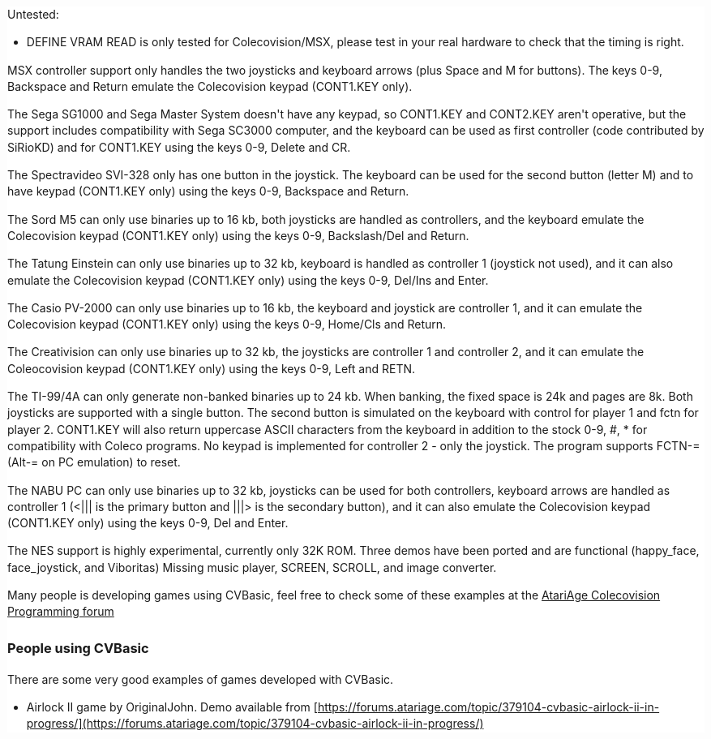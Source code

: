Untested:

* DEFINE VRAM READ is only tested for Colecovision/MSX, please test in your real hardware to check that the timing is right.

MSX controller support only handles the two joysticks and keyboard arrows (plus Space and M for buttons). The keys 0-9, Backspace and Return emulate the Colecovision keypad (CONT1.KEY only).

The Sega SG1000 and Sega Master System doesn't have any keypad, so CONT1.KEY and CONT2.KEY aren't operative, but the support includes compatibility with Sega SC3000 computer, and the keyboard can be used as first controller (code contributed by SiRioKD) and for CONT1.KEY using the keys 0-9, Delete and CR.

The Spectravideo SVI-328 only has one button in the joystick. The keyboard can be used for the second button (letter M) and to have keypad (CONT1.KEY only) using the keys 0-9, Backspace and Return.

The Sord M5 can only use binaries up to 16 kb, both joysticks are handled as controllers, and the keyboard emulate the Colecovision keypad (CONT1.KEY only) using the keys 0-9, Backslash/Del and Return.

The Tatung Einstein can only use binaries up to 32 kb, keyboard is handled as controller 1 (joystick not used), and it can also emulate the Colecovision keypad (CONT1.KEY only) using the keys 0-9, Del/Ins and Enter.

The Casio PV-2000 can only use binaries up to 16 kb, the keyboard and joystick are controller 1, and it can emulate the Colecovision keypad (CONT1.KEY only) using the keys 0-9, Home/Cls and Return.

The Creativision can only use binaries up to 32 kb, the joysticks are controller 1 and controller 2, and it can emulate the Coleocovision keypad (CONT1.KEY only) using the keys 0-9, Left and RETN.

The TI-99/4A can only generate non-banked binaries up to 24 kb. When banking, the fixed space is 24k and pages are 8k. Both joysticks are supported with a single button. The second button is simulated on the keyboard with control for player 1 and fctn for player 2. CONT1.KEY will also return uppercase ASCII characters from the keyboard in addition to the stock 0-9, #, * for compatibility with Coleco programs. No keypad is implemented for controller 2 - only the joystick. The program supports FCTN-= (Alt-= on PC emulation) to reset.

The NABU PC can only use binaries up to 32 kb, joysticks can be used for both controllers, keyboard arrows are handled as controller 1 (&lt;||| is the primary button and |||&gt; is the secondary button), and it can also emulate the Colecovision keypad (CONT1.KEY only) using the keys 0-9, Del and Enter.

The NES support is highly experimental, currently only 32K ROM. Three demos have been ported and are functional (happy_face, face_joystick, and Viboritas) Missing music player, SCREEN, SCROLL, and image converter.

Many people is developing games using CVBasic, feel free to check some of these examples at the [AtariAge Colecovision Programming forum](https://forums.atariage.com/forum/55-colecovision-programming/)


### People using CVBasic

There are some very good examples of games developed with CVBasic.

* Airlock II game by OriginalJohn. Demo available from [https://forums.atariage.com/topic/379104-cvbasic-airlock-ii-in-progress/](https://forums.atariage.com/topic/379104-cvbasic-airlock-ii-in-progress/)
